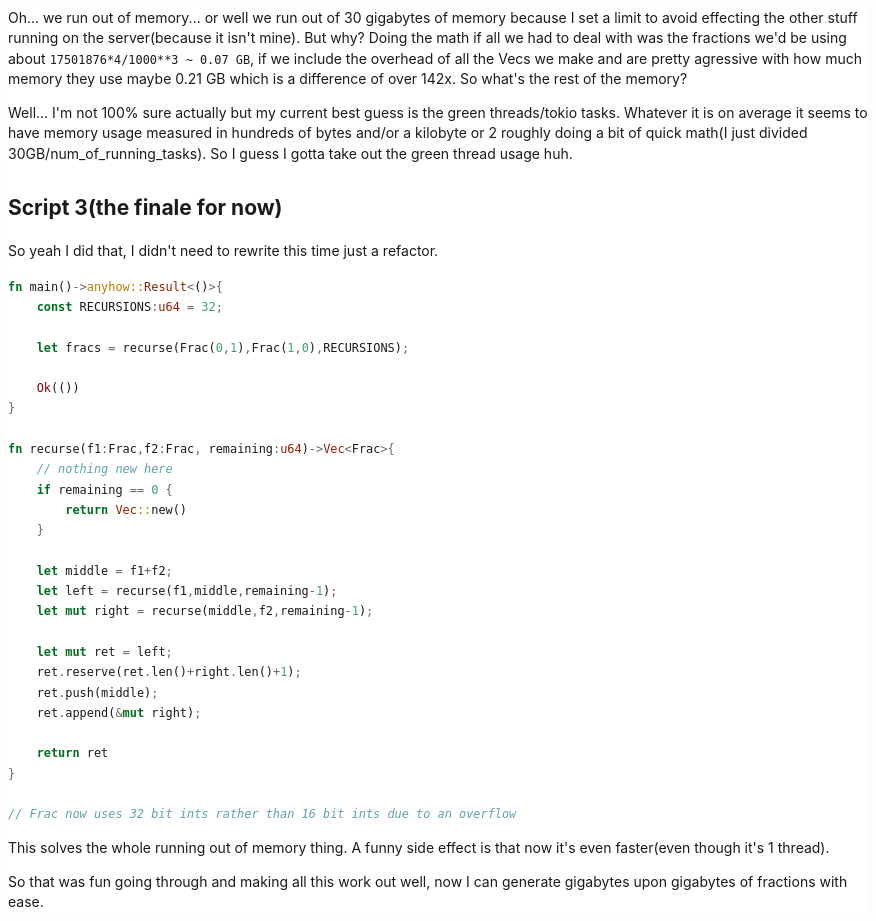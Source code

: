 <video width="700" height="400" controls src="/static/video/frac_gen_v2.mp4"></video>

Oh... we run out of memory... or well we run out of 30 gigabytes of memory because I set a limit to avoid effecting the other stuff running on the server(because it isn't mine). But why? Doing the math if all we had to deal with was the fractions we'd be using about `17501876*4/1000**3 ~ 0.07 GB`, if we include the overhead of all the Vecs we make and are pretty agressive with how much memory they use maybe 0.21 GB which is a difference of over 142x. So what's the rest of the memory?

Well... I'm not 100% sure actually but my current best guess is the green threads/tokio tasks. Whatever it is on average it seems to have memory usage measured in hundreds of bytes and/or a kilobyte or 2 roughly doing a bit of quick math(I just divided 30GB/num_of_running_tasks). So I guess I gotta take out the green thread usage huh.

## Script 3(the finale for now)

So yeah I did that, I didn't need to rewrite this time just a refactor.

```rs
fn main()->anyhow::Result<()>{
    const RECURSIONS:u64 = 32;

    let fracs = recurse(Frac(0,1),Frac(1,0),RECURSIONS);

    Ok(())
}

fn recurse(f1:Frac,f2:Frac, remaining:u64)->Vec<Frac>{
    // nothing new here
    if remaining == 0 {
        return Vec::new()
    }

    let middle = f1+f2;
    let left = recurse(f1,middle,remaining-1);
    let mut right = recurse(middle,f2,remaining-1);

    let mut ret = left;
    ret.reserve(ret.len()+right.len()+1);
    ret.push(middle);
    ret.append(&mut right);

    return ret
}

// Frac now uses 32 bit ints rather than 16 bit ints due to an overflow
```

This solves the whole running out of memory thing. A funny side effect is that now it's even faster(even though it's 1 thread).

<video width="700" height="400" controls src="/static/video/frac_gen_v3.mp4"></video>

So that was fun going through and making all this work out well, now I can generate gigabytes upon gigabytes of fractions with ease.
